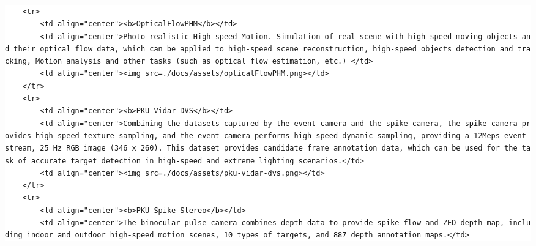         <tr>
            <td align="center"><b>OpticalFlowPHM</b></td>
            <td align="center">Photo-realistic High-speed Motion. Simulation of real scene with high-speed moving objects and their optical flow data, which can be applied to high-speed scene reconstruction, high-speed objects detection and tracking, Motion analysis and other tasks (such as optical flow estimation, etc.) </td>
            <td align="center"><img src=./docs/assets/opticalFlowPHM.png></td>
        </tr>
        <tr>
            <td align="center"><b>PKU-Vidar-DVS</b></td>
            <td align="center">Combining the datasets captured by the event camera and the spike camera, the spike camera provides high-speed texture sampling, and the event camera performs high-speed dynamic sampling, providing a 12Meps event stream, 25 Hz RGB image (346 x 260). This dataset provides candidate frame annotation data, which can be used for the task of accurate target detection in high-speed and extreme lighting scenarios.</td>
            <td align="center"><img src=./docs/assets/pku-vidar-dvs.png></td>
        </tr>
        <tr>
            <td align="center"><b>PKU-Spike-Stereo</b></td>
            <td align="center">The binocular pulse camera combines depth data to provide spike flow and ZED depth map, including indoor and outdoor high-speed motion scenes, 10 types of targets, and 887 depth annotation maps.</td>